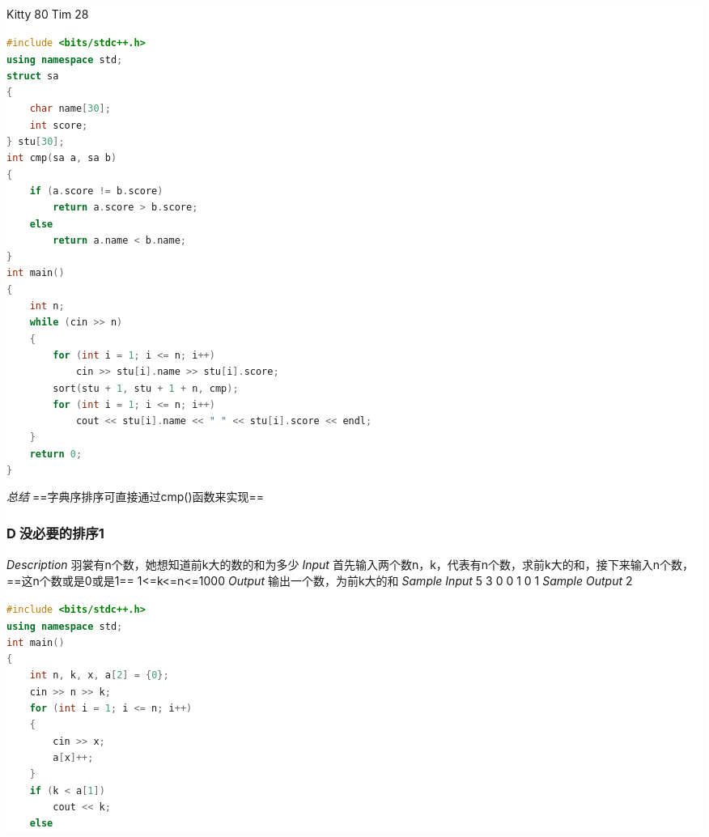 Kitty 80
Tim 28

```cpp
#include <bits/stdc++.h>
using namespace std;
struct sa
{
    char name[30];
    int score;
} stu[30];
int cmp(sa a, sa b)
{
    if (a.score != b.score)
        return a.score > b.score;
    else
        return a.name < b.name;
}
int main()
{
    int n;
    while (cin >> n)
    {
        for (int i = 1; i <= n; i++)
            cin >> stu[i].name >> stu[i].score;
        sort(stu + 1, stu + 1 + n, cmp);
        for (int i = 1; i <= n; i++)
            cout << stu[i].name << " " << stu[i].score << endl;
    }
    return 0;
}
```

*总结*
==字典序排序可直接通过cmp()函数来实现==

### D 没必要的排序1

*Description*
羽裳有n个数，她想知道前k大的数的和为多少
*Input*
首先输入两个数n，k，代表有n个数，求前k大的和，接下来输入n个数，==这n个数或是0或是1==
1<=k<=n<=1000
*Output*
输出一个数，为前k大的和
*Sample Input*
5 3
0 0 1 0 1
*Sample Output*
2

```cpp
#include <bits/stdc++.h>
using namespace std;
int main()
{
    int n, k, x, a[2] = {0};
    cin >> n >> k;
    for (int i = 1; i <= n; i++)
    {
        cin >> x;
        a[x]++;
    }
    if (k < a[1])
        cout << k;
    else
```
